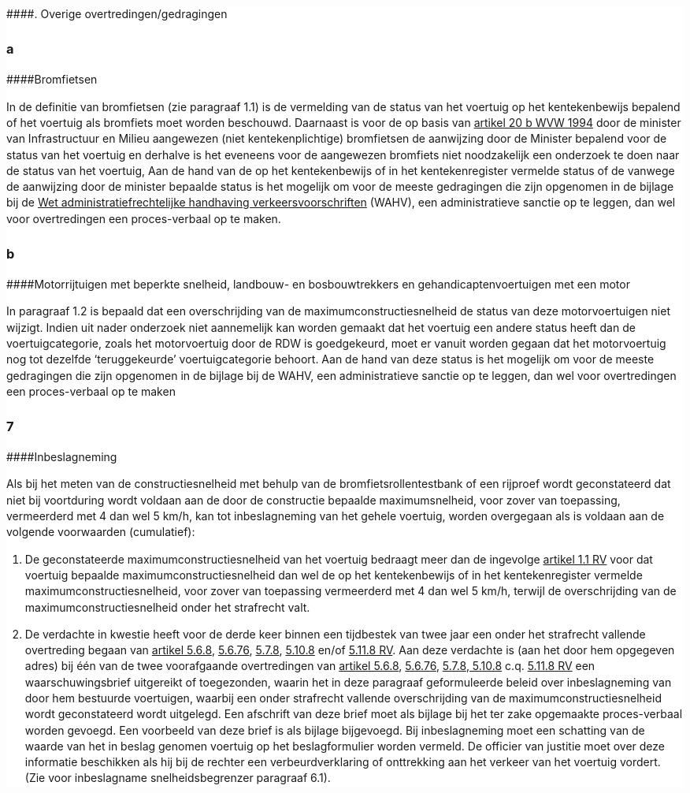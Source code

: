 ####. Overige overtredingen/gedragingen

### a  

####Bromfietsen

In de definitie van bromfietsen (zie paragraaf 1.1) is de vermelding van de status van het voertuig op het kentekenbewijs bepalend of het voertuig als bromfiets moet worden beschouwd. Daarnaast is voor de op basis van [artikel 20 b WVW 1994](../../../../../wet/wegenverkeerswet/1994/BWBR0006622/README.md) door de minister van Infrastructuur en Milieu aangewezen (niet kentekenplichtige) bromfietsen de aanwijzing door de Minister bepalend voor de status van het voertuig en derhalve is het eveneens voor de aangewezen bromfiets niet noodzakelijk een onderzoek te doen naar de status van het voertuig, Aan de hand van de op het kentekenbewijs of in het kentekenregister vermelde status of de vanwege de aanwijzing door de minister bepaalde status is het mogelijk om voor de meeste gedragingen die zijn opgenomen in de bijlage bij de [Wet administratiefrechtelijke handhaving verkeersvoorschriften](../../../../../wet/wet/mulder/BWBR0004581/README.md) (WAHV), een administratieve sanctie op te leggen, dan wel voor overtredingen een proces-verbaal op te maken.    
### b  

####Motorrijtuigen met beperkte snelheid, landbouw- en bosbouwtrekkers en gehandicaptenvoertuigen met een motor

In paragraaf 1.2 is bepaald dat een overschrijding van de maximumconstructiesnelheid de status van deze motorvoertuigen niet wijzigt. Indien uit nader onderzoek niet aannemelijk kan worden gemaakt dat het voertuig een andere status heeft dan de voertuigcategorie, zoals het motorvoertuig door de RDW is goedgekeurd, moet er vanuit worden gegaan dat het motorvoertuig nog tot dezelfde ‘teruggekeurde’ voertuigcategorie behoort. Aan de hand van deze status is het mogelijk om voor de meeste gedragingen die zijn opgenomen in de bijlage bij de WAHV, een administratieve sanctie op te leggen, dan wel voor overtredingen een proces-verbaal op te maken      
### 7  

####Inbeslagneming

Als bij het meten van de constructiesnelheid met behulp van de bromfietsrollentestbank of een rijproef wordt geconstateerd dat niet bij voortduring wordt voldaan aan de door de constructie bepaalde maximumsnelheid, voor zover van toepassing, vermeerderd met 4 dan wel 5 km/h, kan tot inbeslagneming van het gehele voertuig, worden overgegaan als is voldaan aan de volgende voorwaarden (cumulatief): 

1. De geconstateerde maximumconstructiesnelheid van het voertuig bedraagt meer dan de ingevolge [artikel 1.1 RV](../../../../../ministeriele-regeling/regeling/voertuigen/BWBR0025798/README.md) voor dat voertuig bepaalde maximumconstructiesnelheid dan wel de op het kentekenbewijs of in het kentekenregister vermelde maximumconstructiesnelheid, voor zover van toepassing vermeerderd met 4 dan wel 5 km/h, terwijl de overschrijding van de maximumconstructiesnelheid onder het strafrecht valt.  

2. De verdachte in kwestie heeft voor de derde keer binnen een tijdbestek van twee jaar een onder het strafrecht vallende overtreding begaan van [artikel 5.6.8](../../../../../ministeriele-regeling/regeling/voertuigen/BWBR0025798/README.md), [5.6.76](../../../../../ministeriele-regeling/regeling/voertuigen/BWBR0025798/README.md), [5.7.8](../../../../../ministeriele-regeling/regeling/voertuigen/BWBR0025798/README.md), [5.10.8](../../../../../ministeriele-regeling/regeling/voertuigen/BWBR0025798/README.md) en/of [5.11.8 RV](../../../../../ministeriele-regeling/regeling/voertuigen/BWBR0025798/README.md).   Aan deze verdachte is (aan het door hem opgegeven adres) bij één van de twee voorafgaande overtredingen van [artikel 5.6.8](../../../../../ministeriele-regeling/regeling/voertuigen/BWBR0025798/README.md), [5.6.76](../../../../../ministeriele-regeling/regeling/voertuigen/BWBR0025798/README.md), [5.7.8](../../../../../ministeriele-regeling/regeling/voertuigen/BWBR0025798/README.md),[ 5.10.8](../../../../../ministeriele-regeling/regeling/voertuigen/BWBR0025798/README.md) c.q. [5.11.8 RV](../../../../../ministeriele-regeling/regeling/voertuigen/BWBR0025798/README.md) een waarschuwingsbrief uitgereikt of toegezonden, waarin het in deze paragraaf geformuleerde beleid over inbeslagneming van door hem bestuurde voertuigen, waarbij een onder strafrecht vallende overschrijding van de maximumconstructiesnelheid wordt geconstateerd wordt uitgelegd. Een afschrift van deze brief moet als bijlage bij het ter zake opgemaakte proces-verbaal worden gevoegd. Een voorbeeld van deze brief is als bijlage bijgevoegd. Bij inbeslagneming moet een schatting van de waarde van het in beslag genomen voertuig op het beslagformulier worden vermeld. De officier van justitie moet over deze informatie beschikken als hij bij de rechter een verbeurdverklaring of onttrekking aan het verkeer van het voertuig vordert. (Zie voor inbeslagname snelheidsbegrenzer paragraaf 6.1).     
